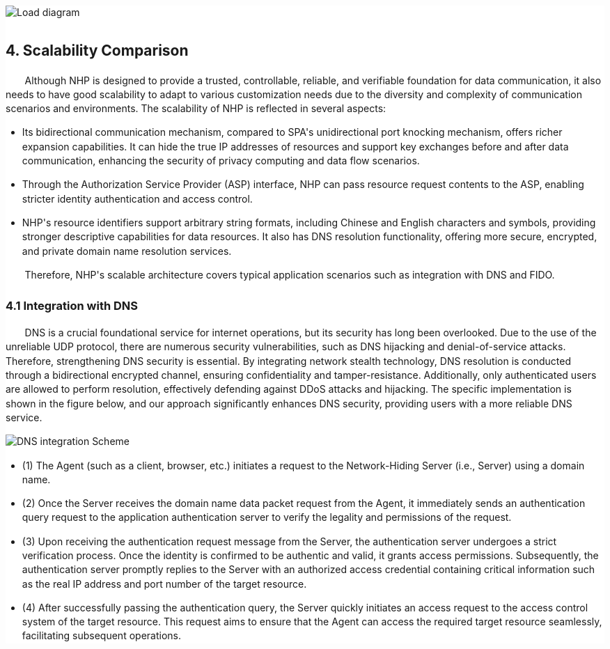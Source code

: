 ![Load diagram](/images/Load_diagram.png)

## 4. Scalability Comparison

&nbsp; &nbsp; &nbsp; &nbsp;Although NHP is designed to provide a trusted, controllable, reliable, and verifiable foundation for data communication, it also needs to have good scalability to adapt to various customization needs due to the diversity and complexity of communication scenarios and environments. The scalability of NHP is reflected in several aspects:

- Its bidirectional communication mechanism, compared to SPA's unidirectional port knocking mechanism, offers richer expansion capabilities. It can hide the true IP addresses of resources and support key exchanges before and after data communication, enhancing the security of privacy computing and data flow scenarios.

- Through the Authorization Service Provider (ASP) interface, NHP can pass resource request contents to the ASP, enabling stricter identity authentication and access control.

- NHP's resource identifiers support arbitrary string formats, including Chinese and English characters and symbols, providing stronger descriptive capabilities for data resources. It also has DNS resolution functionality, offering more secure, encrypted, and private domain name resolution services.

&nbsp; &nbsp; &nbsp; &nbsp;Therefore, NHP's scalable architecture covers typical application scenarios such as integration with DNS and FIDO.

### 4.1 Integration with DNS

&nbsp; &nbsp; &nbsp; &nbsp;DNS is a crucial foundational service for internet operations, but its security has long been overlooked. Due to the use of the unreliable UDP protocol, there are numerous security vulnerabilities, such as DNS hijacking and denial-of-service attacks. Therefore, strengthening DNS security is essential. By integrating network stealth technology, DNS resolution is conducted through a bidirectional encrypted channel, ensuring confidentiality and tamper-resistance. Additionally, only authenticated users are allowed to perform resolution, effectively defending against DDoS attacks and hijacking. The specific implementation is shown in the figure below, and our approach significantly enhances DNS security, providing users with a more reliable DNS service.

![DNS integration Scheme](/images/DNS_integration.png)

- (1) The Agent (such as a client, browser, etc.) initiates a request to the Network-Hiding
Server (i.e., Server) using a domain name.

- (2) Once the Server receives the domain name data packet request from the Agent,
it immediately sends an authentication query request to the application authentication
server to verify the legality and permissions of the request.

- (3) Upon receiving the authentication request message from the Server, the authentication
server undergoes a strict verification process. Once the identity is confirmed to be
authentic and valid, it grants access permissions. Subsequently, the authentication
server promptly replies to the Server with an authorized access credential containing
critical information such as the real IP address and port number of the target resource.

- (4) After successfully passing the authentication query, the Server quickly initiates an
access request to the access control system of the target resource. This request aims to
ensure that the Agent can access the required target resource seamlessly, facilitating
subsequent operations.
